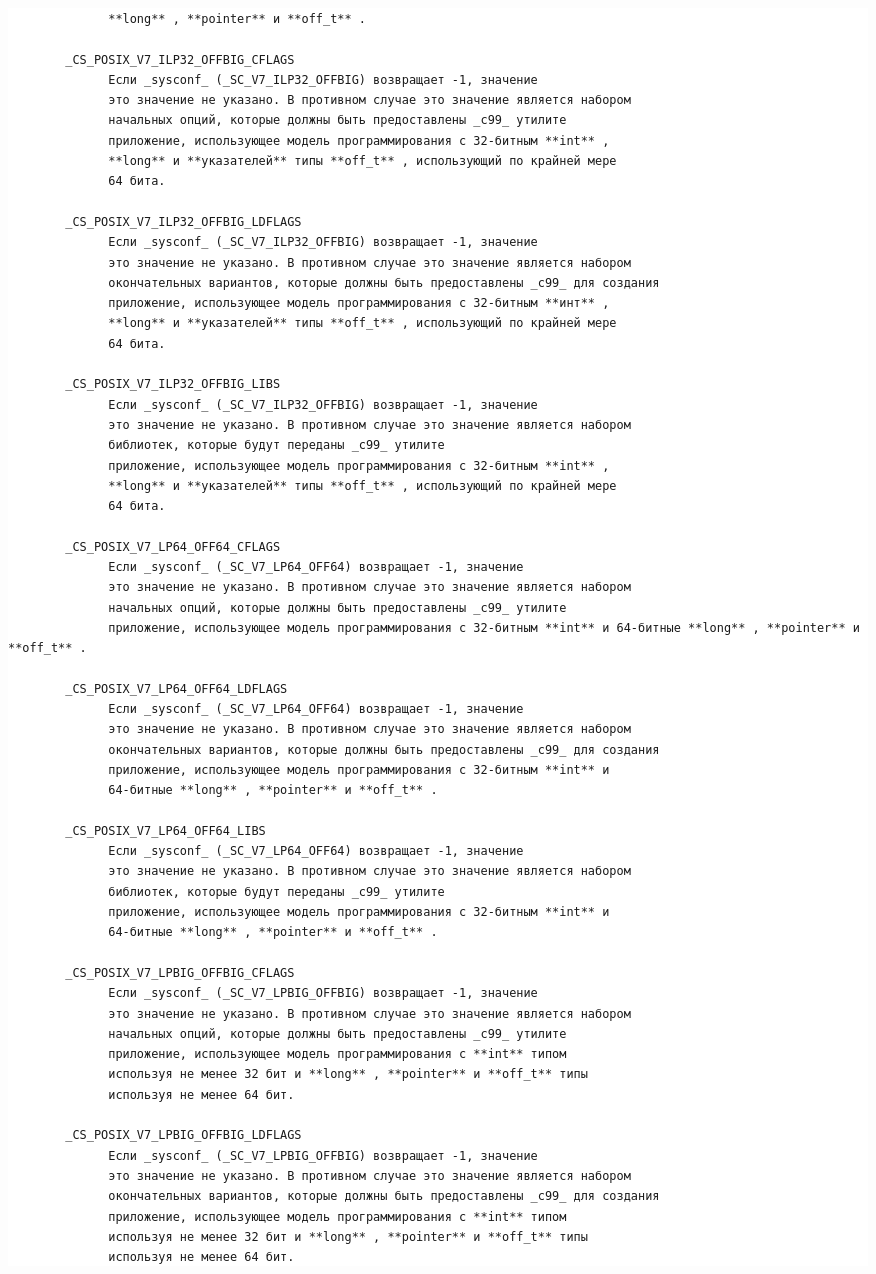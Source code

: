 ```
              **long** , **pointer** и **off_t** . 

        _CS_POSIX_V7_ILP32_OFFBIG_CFLAGS 
              Если _sysconf_ (_SC_V7_ILP32_OFFBIG) возвращает -1, значение 
              это значение не указано. В противном случае это значение является набором 
              начальных опций, которые должны быть предоставлены _c99_ утилите 
              приложение, использующее модель программирования с 32-битным **int** , 
              **long** и **указателей** типы **off_t** , использующий по крайней мере 
              64 бита. 

        _CS_POSIX_V7_ILP32_OFFBIG_LDFLAGS 
              Если _sysconf_ (_SC_V7_ILP32_OFFBIG) возвращает -1, значение 
              это значение не указано. В противном случае это значение является набором 
              окончательных вариантов, которые должны быть предоставлены _c99_ для создания 
              приложение, использующее модель программирования с 32-битным **инт** , 
              **long** и **указателей** типы **off_t** , использующий по крайней мере 
              64 бита. 

        _CS_POSIX_V7_ILP32_OFFBIG_LIBS 
              Если _sysconf_ (_SC_V7_ILP32_OFFBIG) возвращает -1, значение 
              это значение не указано. В противном случае это значение является набором 
              библиотек, которые будут переданы _c99_ утилите 
              приложение, использующее модель программирования с 32-битным **int** , 
              **long** и **указателей** типы **off_t** , использующий по крайней мере 
              64 бита. 

        _CS_POSIX_V7_LP64_OFF64_CFLAGS 
              Если _sysconf_ (_SC_V7_LP64_OFF64) возвращает -1, значение 
              это значение не указано. В противном случае это значение является набором 
              начальных опций, которые должны быть предоставлены _c99_ утилите 
              приложение, использующее модель программирования с 32-битным **int** и 64-битные **long** , **pointer** и **off_t** . 

        _CS_POSIX_V7_LP64_OFF64_LDFLAGS 
              Если _sysconf_ (_SC_V7_LP64_OFF64) возвращает -1, значение 
              это значение не указано. В противном случае это значение является набором 
              окончательных вариантов, которые должны быть предоставлены _c99_ для создания 
              приложение, использующее модель программирования с 32-битным **int** и 
              64-битные **long** , **pointer** и **off_t** . 

        _CS_POSIX_V7_LP64_OFF64_LIBS 
              Если _sysconf_ (_SC_V7_LP64_OFF64) возвращает -1, значение 
              это значение не указано. В противном случае это значение является набором 
              библиотек, которые будут переданы _c99_ утилите 
              приложение, использующее модель программирования с 32-битным **int** и 
              64-битные **long** , **pointer** и **off_t** . 

        _CS_POSIX_V7_LPBIG_OFFBIG_CFLAGS 
              Если _sysconf_ (_SC_V7_LPBIG_OFFBIG) возвращает -1, значение 
              это значение не указано. В противном случае это значение является набором 
              начальных опций, которые должны быть предоставлены _c99_ утилите 
              приложение, использующее модель программирования с **int** типом 
              используя не менее 32 бит и **long** , **pointer** и **off_t** типы 
              используя не менее 64 бит. 

        _CS_POSIX_V7_LPBIG_OFFBIG_LDFLAGS 
              Если _sysconf_ (_SC_V7_LPBIG_OFFBIG) возвращает -1, значение 
              это значение не указано. В противном случае это значение является набором 
              окончательных вариантов, которые должны быть предоставлены _c99_ для создания 
              приложение, использующее модель программирования с **int** типом 
              используя не менее 32 бит и **long** , **pointer** и **off_t** типы 
              используя не менее 64 бит. 

```